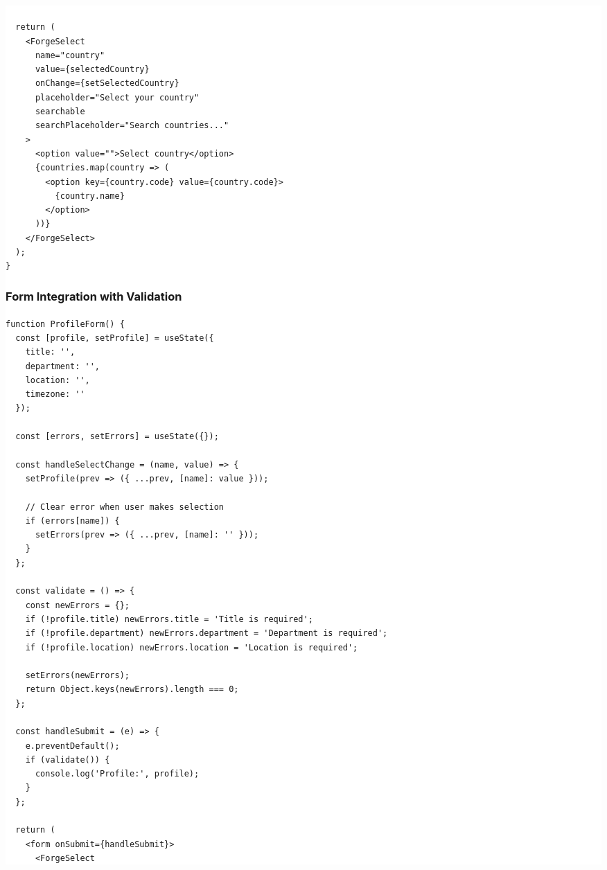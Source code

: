 ```tsx
  
  return (
    <ForgeSelect
      name="country"
      value={selectedCountry}
      onChange={setSelectedCountry}
      placeholder="Select your country"
      searchable
      searchPlaceholder="Search countries..."
    >
      <option value="">Select country</option>
      {countries.map(country => (
        <option key={country.code} value={country.code}>
          {country.name}
        </option>
      ))}
    </ForgeSelect>
  );
}
```

### Form Integration with Validation

```tsx
function ProfileForm() {
  const [profile, setProfile] = useState({
    title: '',
    department: '',
    location: '',
    timezone: ''
  });
  
  const [errors, setErrors] = useState({});
  
  const handleSelectChange = (name, value) => {
    setProfile(prev => ({ ...prev, [name]: value }));
    
    // Clear error when user makes selection
    if (errors[name]) {
      setErrors(prev => ({ ...prev, [name]: '' }));
    }
  };
  
  const validate = () => {
    const newErrors = {};
    if (!profile.title) newErrors.title = 'Title is required';
    if (!profile.department) newErrors.department = 'Department is required';
    if (!profile.location) newErrors.location = 'Location is required';
    
    setErrors(newErrors);
    return Object.keys(newErrors).length === 0;
  };
  
  const handleSubmit = (e) => {
    e.preventDefault();
    if (validate()) {
      console.log('Profile:', profile);
    }
  };
  
  return (
    <form onSubmit={handleSubmit}>
      <ForgeSelect
```